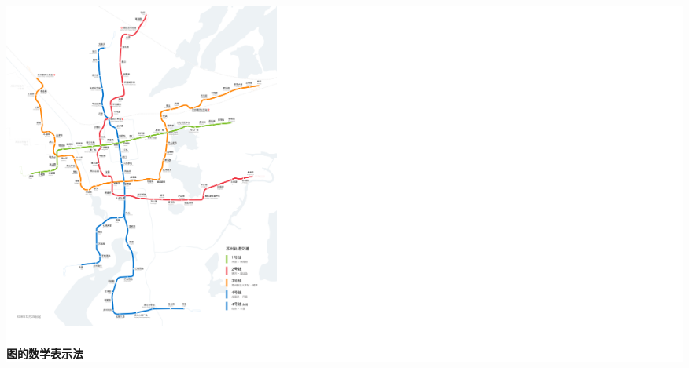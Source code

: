 <img src="/images/algorithm/map/concepts/tree4.png" title="tree4" alt="tree4" style="max-width:40%;margin:auto;" />

#### 图的数学表示法
